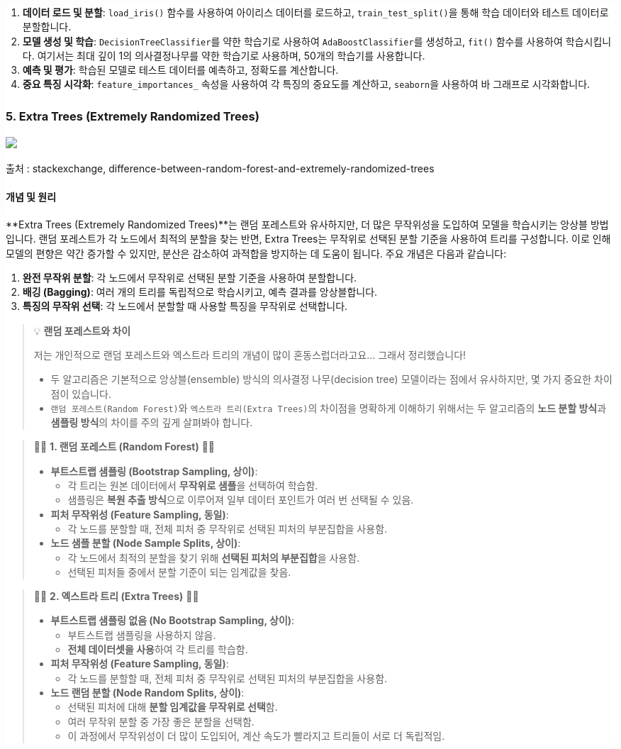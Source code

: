 1. **데이터 로드 및 분할**: `load_iris()` 함수를 사용하여 아이리스 데이터를 로드하고, `train_test_split()`을 통해 학습 데이터와 테스트 데이터로 분할합니다.
2. **모델 생성 및 학습**: `DecisionTreeClassifier`를 약한 학습기로 사용하여 `AdaBoostClassifier`를 생성하고, `fit()` 함수를 사용하여 학습시킵니다. 여기서는 최대 깊이 1의 의사결정나무를 약한 학습기로 사용하며, 50개의 학습기를 사용합니다.
3. **예측 및 평가**: 학습된 모델로 테스트 데이터를 예측하고, 정확도를 계산합니다.
4. **중요 특징 시각화**: `feature_importances_` 속성을 사용하여 각 특징의 중요도를 계산하고, `seaborn`을 사용하여 바 그래프로 시각화합니다.

### 5. Extra Trees (Extremely Randomized Trees)

![](https://velog.velcdn.com/images/euisuk-chung/post/f737e96c-7451-41cc-902c-daae20a04fe2/image.png)  

출처 : stackexchange, difference-between-random-forest-and-extremely-randomized-trees

#### 개념 및 원리

**Extra Trees (Extremely Randomized Trees)**는 랜덤 포레스트와 유사하지만, 더 많은 무작위성을 도입하여 모델을 학습시키는 앙상블 방법입니다. 랜덤 포레스트가 각 노드에서 최적의 분할을 찾는 반면, Extra Trees는 무작위로 선택된 분할 기준을 사용하여 트리를 구성합니다. 이로 인해 모델의 편향은 약간 증가할 수 있지만, 분산은 감소하여 과적합을 방지하는 데 도움이 됩니다. 주요 개념은 다음과 같습니다:

1. **완전 무작위 분할**: 각 노드에서 무작위로 선택된 분할 기준을 사용하여 분할합니다.
2. **배깅 (Bagging)**: 여러 개의 트리를 독립적으로 학습시키고, 예측 결과를 앙상블합니다.
3. **특징의 무작위 선택**: 각 노드에서 분할할 때 사용할 특징을 무작위로 선택합니다.

> 💡 **랜덤 포레스트와 차이**  
> 
> 저는 개인적으로 랜덤 포레스트와 엑스트라 트리의 개념이 많이 혼동스럽더라고요... 그래서 정리했습니다!
> 
> * 두 알고리즘은 기본적으로 앙상블(ensemble) 방식의 의사결정 나무(decision tree) 모델이라는 점에서 유사하지만, 몇 가지 중요한 차이점이 있습니다.
> * `랜덤 포레스트(Random Forest)`와 `엑스트라 트리(Extra Trees)`의 차이점을 명확하게 이해하기 위해서는 두 알고리즘의 **노드 분할 방식**과 **샘플링 방식**의 차이를 주의 깊게 살펴봐야 합니다.

> 🌳🌳  **1. 랜덤 포레스트 (Random Forest)** 🌳🌳
> 
> * **부트스트랩 샘플링 (Bootstrap Sampling, 상이)**:
>   + 각 트리는 원본 데이터에서 **무작위로 샘플**을 선택하여 학습함.
>   + 샘플링은 **복원 추출 방식**으로 이루어져 일부 데이터 포인트가 여러 번 선택될 수 있음.
> * **피처 무작위성 (Feature Sampling, 동일)**:
>   + 각 노드를 분할할 때, 전체 피처 중 무작위로 선택된 피처의 부분집합을 사용함.
> * **노드 샘플 분할 (Node Sample Splits, 상이)**:
>   + 각 노드에서 최적의 분할을 찾기 위해 **선택된 피처의 부분집합**을 사용함.
>   + 선택된 피처들 중에서 분할 기준이 되는 임계값을 찾음.

> 🌲🌲 **2. 엑스트라 트리 (Extra Trees)** 🌲🌲
> 
> * **부트스트랩 샘플링 없음 (No Bootstrap Sampling, 상이)**:
>   + 부트스트랩 샘플링을 사용하지 않음.
>   + **전체 데이터셋을 사용**하여 각 트리를 학습함.
> * **피처 무작위성 (Feature Sampling, 동일)**:
>   + 각 노드를 분할할 때, 전체 피처 중 무작위로 선택된 피처의 부분집합을 사용함.
> * **노드 랜덤 분할 (Node Random Splits, 상이)**:
>   + 선택된 피처에 대해 **분할 임계값을 무작위로 선택**함.
>   + 여러 무작위 분할 중 가장 좋은 분할을 선택함.
>   + 이 과정에서 무작위성이 더 많이 도입되어, 계산 속도가 빨라지고 트리들이 서로 더 독립적임.
